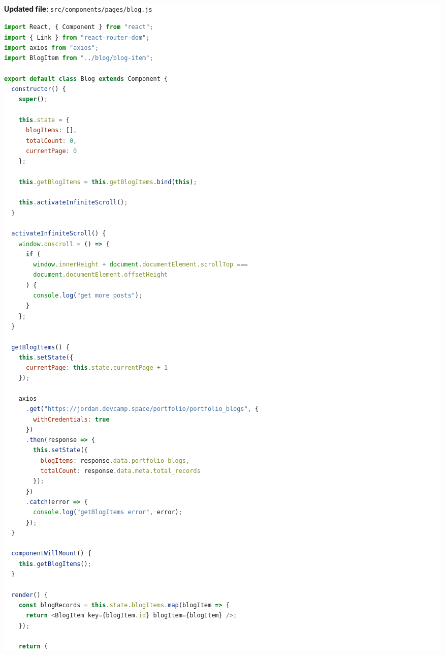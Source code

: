 **Updated file**: `src/components/pages/blog.js`

```javascript
import React, { Component } from "react";
import { Link } from "react-router-dom";
import axios from "axios";
import BlogItem from "../blog/blog-item";

export default class Blog extends Component {
  constructor() {
    super();

    this.state = {
      blogItems: [],
      totalCount: 0,
      currentPage: 0
    };

    this.getBlogItems = this.getBlogItems.bind(this);

    this.activateInfiniteScroll();
  }

  activateInfiniteScroll() {
    window.onscroll = () => {
      if (
        window.innerHeight + document.documentElement.scrollTop ===
        document.documentElement.offsetHeight
      ) {
        console.log("get more posts");
      }
    };
  }

  getBlogItems() {
    this.setState({
      currentPage: this.state.currentPage + 1
    });

    axios
      .get("https://jordan.devcamp.space/portfolio/portfolio_blogs", {
        withCredentials: true
      })
      .then(response => {
        this.setState({
          blogItems: response.data.portfolio_blogs,
          totalCount: response.data.meta.total_records
        });
      })
      .catch(error => {
        console.log("getBlogItems error", error);
      });
  }

  componentWillMount() {
    this.getBlogItems();
  }

  render() {
    const blogRecords = this.state.blogItems.map(blogItem => {
      return <BlogItem key={blogItem.id} blogItem={blogItem} />;
    });

    return (
```